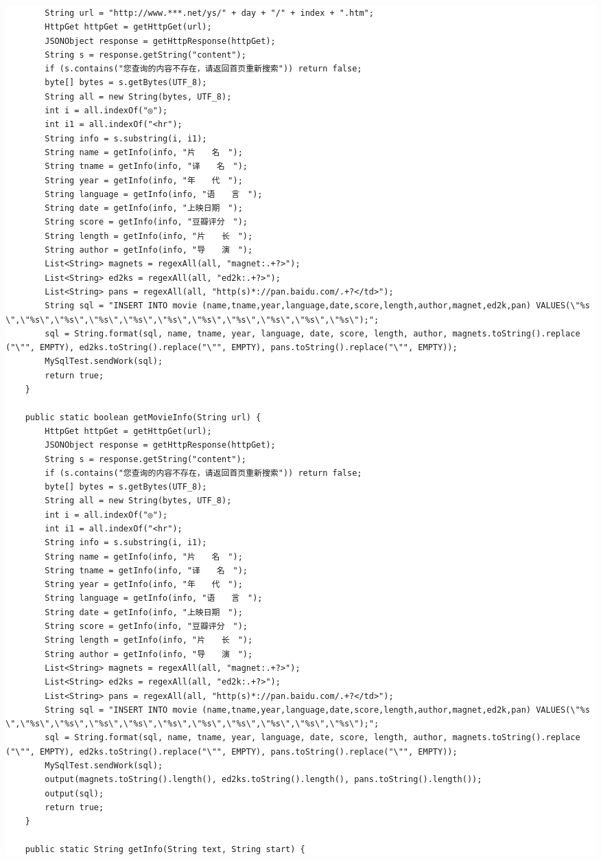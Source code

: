 ```
        String url = "http://www.***.net/ys/" + day + "/" + index + ".htm";
        HttpGet httpGet = getHttpGet(url);
        JSONObject response = getHttpResponse(httpGet);
        String s = response.getString("content");
        if (s.contains("您查询的内容不存在，请返回首页重新搜索")) return false;
        byte[] bytes = s.getBytes(UTF_8);
        String all = new String(bytes, UTF_8);
        int i = all.indexOf("◎");
        int i1 = all.indexOf("<hr");
        String info = s.substring(i, i1);
        String name = getInfo(info, "片　　名　");
        String tname = getInfo(info, "译　　名　");
        String year = getInfo(info, "年　　代　");
        String language = getInfo(info, "语　　言　");
        String date = getInfo(info, "上映日期　");
        String score = getInfo(info, "豆瓣评分　");
        String length = getInfo(info, "片　　长　");
        String author = getInfo(info, "导　　演　");
        List<String> magnets = regexAll(all, "magnet:.+?>");
        List<String> ed2ks = regexAll(all, "ed2k:.+?>");
        List<String> pans = regexAll(all, "http(s)*://pan.baidu.com/.+?</td>");
        String sql = "INSERT INTO movie (name,tname,year,language,date,score,length,author,magnet,ed2k,pan) VALUES(\"%s\",\"%s\",\"%s\",\"%s\",\"%s\",\"%s\",\"%s\",\"%s\",\"%s\",\"%s\",\"%s\");";
        sql = String.format(sql, name, tname, year, language, date, score, length, author, magnets.toString().replace("\"", EMPTY), ed2ks.toString().replace("\"", EMPTY), pans.toString().replace("\"", EMPTY));
        MySqlTest.sendWork(sql);
        return true;
    }
 
    public static boolean getMovieInfo(String url) {
        HttpGet httpGet = getHttpGet(url);
        JSONObject response = getHttpResponse(httpGet);
        String s = response.getString("content");
        if (s.contains("您查询的内容不存在，请返回首页重新搜索")) return false;
        byte[] bytes = s.getBytes(UTF_8);
        String all = new String(bytes, UTF_8);
        int i = all.indexOf("◎");
        int i1 = all.indexOf("<hr");
        String info = s.substring(i, i1);
        String name = getInfo(info, "片　　名　");
        String tname = getInfo(info, "译　　名　");
        String year = getInfo(info, "年　　代　");
        String language = getInfo(info, "语　　言　");
        String date = getInfo(info, "上映日期　");
        String score = getInfo(info, "豆瓣评分　");
        String length = getInfo(info, "片　　长　");
        String author = getInfo(info, "导　　演　");
        List<String> magnets = regexAll(all, "magnet:.+?>");
        List<String> ed2ks = regexAll(all, "ed2k:.+?>");
        List<String> pans = regexAll(all, "http(s)*://pan.baidu.com/.+?</td>");
        String sql = "INSERT INTO movie (name,tname,year,language,date,score,length,author,magnet,ed2k,pan) VALUES(\"%s\",\"%s\",\"%s\",\"%s\",\"%s\",\"%s\",\"%s\",\"%s\",\"%s\",\"%s\",\"%s\");";
        sql = String.format(sql, name, tname, year, language, date, score, length, author, magnets.toString().replace("\"", EMPTY), ed2ks.toString().replace("\"", EMPTY), pans.toString().replace("\"", EMPTY));
        MySqlTest.sendWork(sql);
        output(magnets.toString().length(), ed2ks.toString().length(), pans.toString().length());
        output(sql);
        return true;
    }
 
    public static String getInfo(String text, String start) {
```